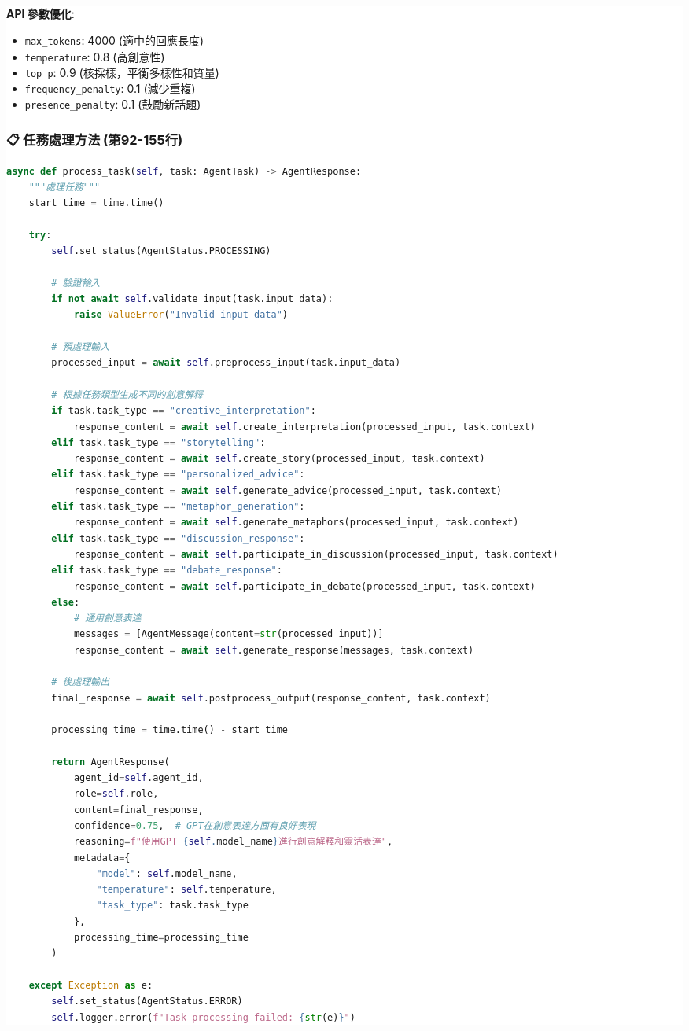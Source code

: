 **API 參數優化**:
- `max_tokens`: 4000 (適中的回應長度)
- `temperature`: 0.8 (高創意性)
- `top_p`: 0.9 (核採樣，平衡多樣性和質量)
- `frequency_penalty`: 0.1 (減少重複)
- `presence_penalty`: 0.1 (鼓勵新話題)

### 📋 任務處理方法 (第92-155行)

```python
async def process_task(self, task: AgentTask) -> AgentResponse:
    """處理任務"""
    start_time = time.time()
    
    try:
        self.set_status(AgentStatus.PROCESSING)
        
        # 驗證輸入
        if not await self.validate_input(task.input_data):
            raise ValueError("Invalid input data")
        
        # 預處理輸入
        processed_input = await self.preprocess_input(task.input_data)
        
        # 根據任務類型生成不同的創意解釋
        if task.task_type == "creative_interpretation":
            response_content = await self.create_interpretation(processed_input, task.context)
        elif task.task_type == "storytelling":
            response_content = await self.create_story(processed_input, task.context)
        elif task.task_type == "personalized_advice":
            response_content = await self.generate_advice(processed_input, task.context)
        elif task.task_type == "metaphor_generation":
            response_content = await self.generate_metaphors(processed_input, task.context)
        elif task.task_type == "discussion_response":
            response_content = await self.participate_in_discussion(processed_input, task.context)
        elif task.task_type == "debate_response":
            response_content = await self.participate_in_debate(processed_input, task.context)
        else:
            # 通用創意表達
            messages = [AgentMessage(content=str(processed_input))]
            response_content = await self.generate_response(messages, task.context)
        
        # 後處理輸出
        final_response = await self.postprocess_output(response_content, task.context)
        
        processing_time = time.time() - start_time
        
        return AgentResponse(
            agent_id=self.agent_id,
            role=self.role,
            content=final_response,
            confidence=0.75,  # GPT在創意表達方面有良好表現
            reasoning=f"使用GPT {self.model_name}進行創意解釋和靈活表達",
            metadata={
                "model": self.model_name,
                "temperature": self.temperature,
                "task_type": task.task_type
            },
            processing_time=processing_time
        )
        
    except Exception as e:
        self.set_status(AgentStatus.ERROR)
        self.logger.error(f"Task processing failed: {str(e)}")
```